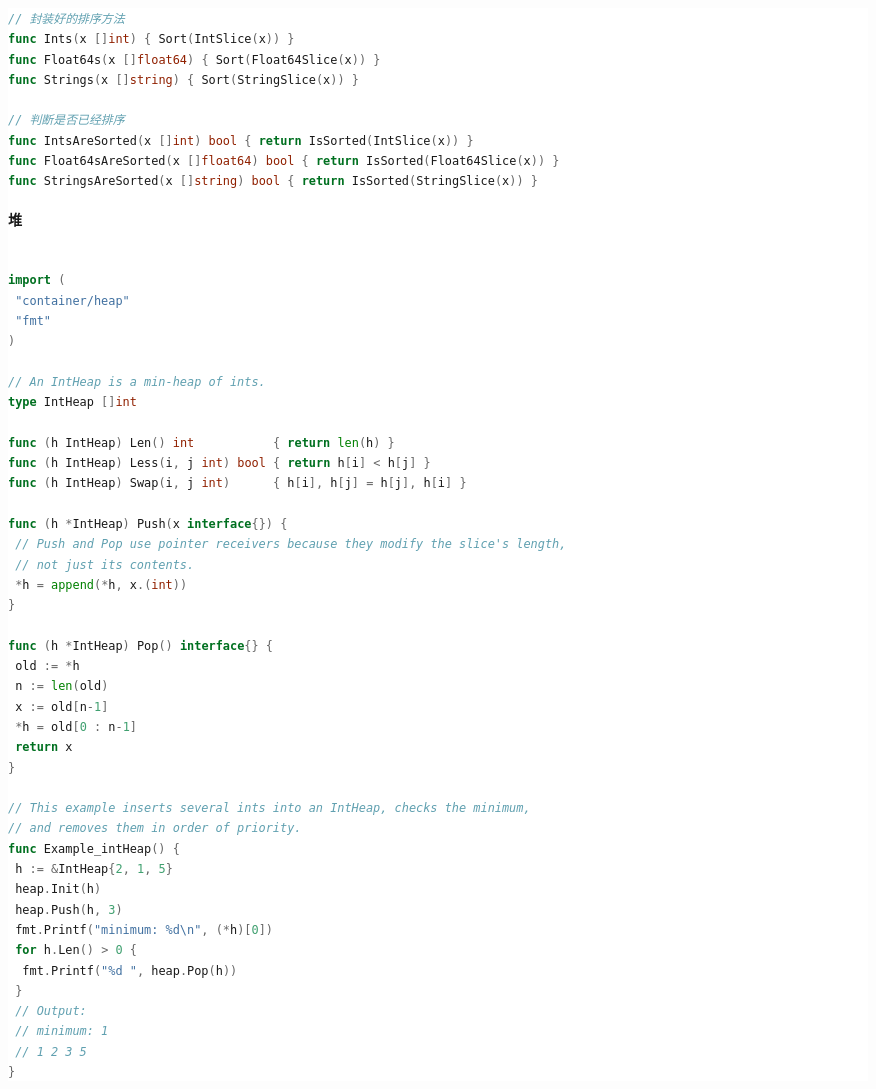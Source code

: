 ```go
// 封装好的排序方法
func Ints(x []int) { Sort(IntSlice(x)) }
func Float64s(x []float64) { Sort(Float64Slice(x)) }
func Strings(x []string) { Sort(StringSlice(x)) }

// 判断是否已经排序
func IntsAreSorted(x []int) bool { return IsSorted(IntSlice(x)) }
func Float64sAreSorted(x []float64) bool { return IsSorted(Float64Slice(x)) }
func StringsAreSorted(x []string) bool { return IsSorted(StringSlice(x)) }
```

#### 堆

```go

import (
 "container/heap"
 "fmt"
)

// An IntHeap is a min-heap of ints.
type IntHeap []int

func (h IntHeap) Len() int           { return len(h) }
func (h IntHeap) Less(i, j int) bool { return h[i] < h[j] }
func (h IntHeap) Swap(i, j int)      { h[i], h[j] = h[j], h[i] }

func (h *IntHeap) Push(x interface{}) {
 // Push and Pop use pointer receivers because they modify the slice's length,
 // not just its contents.
 *h = append(*h, x.(int))
}

func (h *IntHeap) Pop() interface{} {
 old := *h
 n := len(old)
 x := old[n-1]
 *h = old[0 : n-1]
 return x
}

// This example inserts several ints into an IntHeap, checks the minimum,
// and removes them in order of priority.
func Example_intHeap() {
 h := &IntHeap{2, 1, 5}
 heap.Init(h)
 heap.Push(h, 3)
 fmt.Printf("minimum: %d\n", (*h)[0])
 for h.Len() > 0 {
  fmt.Printf("%d ", heap.Pop(h))
 }
 // Output:
 // minimum: 1
 // 1 2 3 5
}
```
